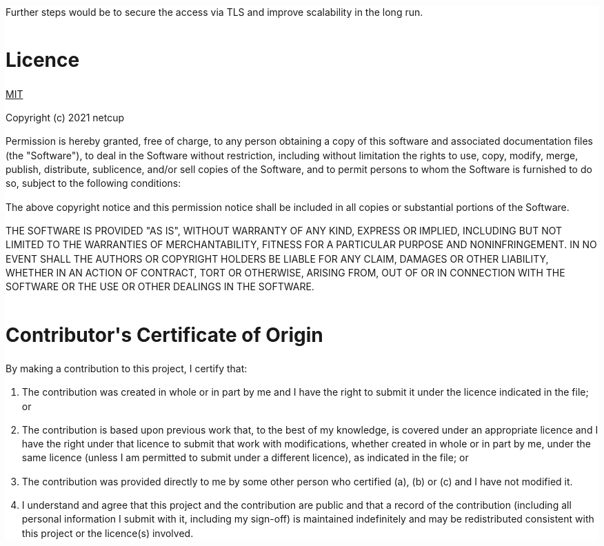 Further steps would be to secure the access via TLS and improve scalability in the long run.

# Licence

[MIT](https://github.com/netcup-community/community-tutorials/blob/main/LICENSE)

Copyright (c) 2021 netcup

Permission is hereby granted, free of charge, to any person obtaining a copy of this software and associated documentation files (the "Software"), to deal in the Software without restriction, including without limitation the rights to use, copy, modify, merge, publish, distribute, sublicence, and/or sell copies of the Software, and to permit persons to whom the Software is furnished to do so, subject to the following conditions:

The above copyright notice and this permission notice shall be included in all copies or substantial portions of the Software.

THE SOFTWARE IS PROVIDED "AS IS", WITHOUT WARRANTY OF ANY KIND, EXPRESS OR IMPLIED, INCLUDING BUT NOT LIMITED TO THE WARRANTIES OF MERCHANTABILITY, FITNESS FOR A PARTICULAR PURPOSE AND NONINFRINGEMENT. IN NO EVENT SHALL THE AUTHORS OR COPYRIGHT HOLDERS BE LIABLE FOR ANY CLAIM, DAMAGES OR OTHER LIABILITY, WHETHER IN AN ACTION OF CONTRACT, TORT OR OTHERWISE, ARISING FROM, OUT OF OR IN CONNECTION WITH THE SOFTWARE OR THE USE OR OTHER DEALINGS IN THE SOFTWARE.

# Contributor's Certificate of Origin
By making a contribution to this project, I certify that:

 1) The contribution was created in whole or in part by me and I have the right to submit it under the licence indicated in the file; or

 2) The contribution is based upon previous work that, to the best of my knowledge, is covered under an appropriate licence and I have the right under that licence to submit that work with modifications, whether created in whole or in part by me, under the same licence (unless I am permitted to submit under a different licence), as indicated in the file; or

 3) The contribution was provided directly to me by some other person who certified (a), (b) or (c) and I have not modified it.

 4) I understand and agree that this project and the contribution are public and that a record of the contribution (including all personal information I submit with it, including my sign-off) is maintained indefinitely and may be redistributed consistent with this project or the licence(s) involved.
